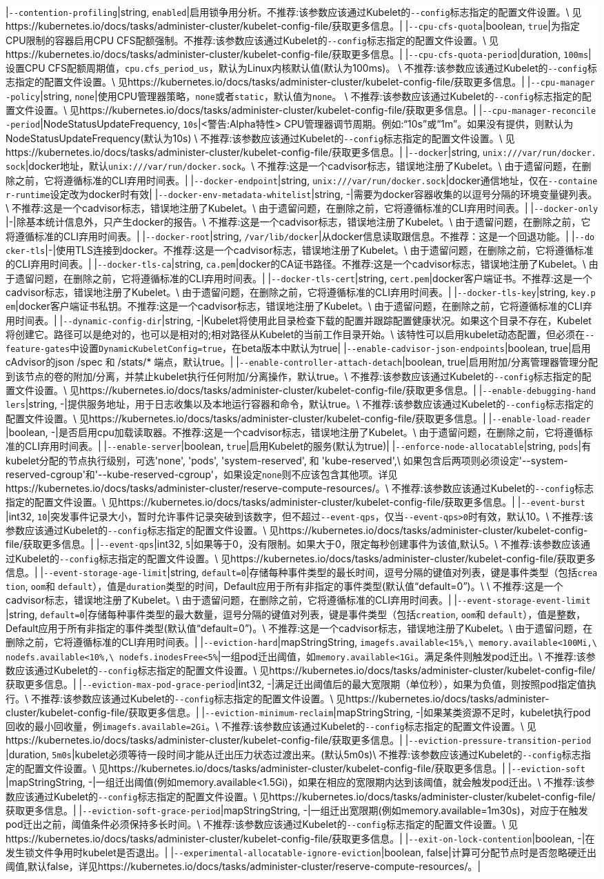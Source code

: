 |`--contention-profiling`|string, `enabled`|启用锁争用分析。不推荐:该参数应该通过Kubelet的`--config`标志指定的配置文件设置。\ 见https://kubernetes.io/docs/tasks/administer-cluster/kubelet-config-file/获取更多信息。|
|`--cpu-cfs-quota`|boolean, `true`|为指定CPU限制的容器启用CPU CFS配额强制。不推荐:该参数应该通过Kubelet的`--config`标志指定的配置文件设置。\ 见https://kubernetes.io/docs/tasks/administer-cluster/kubelet-config-file/获取更多信息。|
|`--cpu-cfs-quota-period`|duration, `100ms`|设置CPU CFS配额周期值，`cpu.cfs_period_us`，默认为Linux内核默认值(默认为100ms)。 \ 不推荐:该参数应该通过Kubelet的`--config`标志指定的配置文件设置。\ 见https://kubernetes.io/docs/tasks/administer-cluster/kubelet-config-file/获取更多信息。|
|`--cpu-manager-policy`|string, `none`|使用CPU管理器策略，`none`或者`static`，默认值为`none`。 \ 不推荐:该参数应该通过Kubelet的`--config`标志指定的配置文件设置。\ 见https://kubernetes.io/docs/tasks/administer-cluster/kubelet-config-file/获取更多信息。|
|`--cpu-manager-reconcile-period`|NodeStatusUpdateFrequency, `10s`|<警告:Alpha特性> CPU管理器调节周期。例如:“10s”或“1m”。如果没有提供，则默认为NodeStatusUpdateFrequency(默认为10s) \ 不推荐:该参数应该通过Kubelet的`--config`标志指定的配置文件设置。\ 见https://kubernetes.io/docs/tasks/administer-cluster/kubelet-config-file/获取更多信息。|
|`--docker`|string, `unix:///var/run/docker.sock`|docker地址，默认`unix:///var/run/docker.sock`。\ 不推荐:这是一个cadvisor标志，错误地注册了Kubelet。\ 由于遗留问题，在删除之前，它将遵循标准的CLI弃用时间表。|
|`--docker-endpoint`|string, `unix:///var/run/docker.sock`|docker通信地址，仅在`--container-runtime`设定改为docker时有效|
|`--docker-env-metadata-whitelist`|string, -|需要为docker容器收集的以逗号分隔的环境变量键列表。\ 不推荐:这是一个cadvisor标志，错误地注册了Kubelet。\ 由于遗留问题，在删除之前，它将遵循标准的CLI弃用时间表。|
|`--docker-only`|-|除基本统计信息外，只产生docker的报告。\ 不推荐:这是一个cadvisor标志，错误地注册了Kubelet。\ 由于遗留问题，在删除之前，它将遵循标准的CLI弃用时间表。|
|`--docker-root`|string, `/var/lib/docker`|从docker信息读取跟信息。不推荐：这是一个回退功能。|
|`--docker-tls`|-|使用TLS连接到docker。不推荐:这是一个cadvisor标志，错误地注册了Kubelet。\ 由于遗留问题，在删除之前，它将遵循标准的CLI弃用时间表。|
|`--docker-tls-ca`|string, `ca.pem`|docker的CA证书路径。不推荐:这是一个cadvisor标志，错误地注册了Kubelet。\ 由于遗留问题，在删除之前，它将遵循标准的CLI弃用时间表。|
|`--docker-tls-cert`|string, `cert.pem`|docker客户端证书。不推荐:这是一个cadvisor标志，错误地注册了Kubelet。\ 由于遗留问题，在删除之前，它将遵循标准的CLI弃用时间表。|
|`--docker-tls-key`|string, `key.pem`|docker客户端证书私钥。不推荐:这是一个cadvisor标志，错误地注册了Kubelet。\ 由于遗留问题，在删除之前，它将遵循标准的CLI弃用时间表。|
|`--dynamic-config-dir`|string, -|Kubelet将使用此目录检查下载的配置并跟踪配置健康状况。如果这个目录不存在，Kubelet将创建它。路径可以是绝对的，也可以是相对的;相对路径从Kubelet的当前工作目录开始。\ 该特性可以启用kubelet动态配置，但必须在`--feature-gates`中设置`DynamicKubeletConfig=true`，在beta版本中默认为true|
|`--enable-cadvisor-json-endpoints`|boolean, true|启用cAdvisor的json /spec 和 /stats/* 端点，默认true。|
|`--enable-controller-attach-detach`|boolean, true|启用附加/分离管理器管理分配到该节点的卷的附加/分离，并禁止kubelet执行任何附加/分离操作，默认true。\ 不推荐:该参数应该通过Kubelet的`--config`标志指定的配置文件设置。\ 见https://kubernetes.io/docs/tasks/administer-cluster/kubelet-config-file/获取更多信息。|
|`--enable-debugging-handlers`|string, -|提供服务地址，用于日志收集以及本地运行容器和命令，默认true。\ 不推荐:该参数应该通过Kubelet的`--config`标志指定的配置文件设置。\ 见https://kubernetes.io/docs/tasks/administer-cluster/kubelet-config-file/获取更多信息。|
|`--enable-load-reader`|boolean, -|是否启用cpu加载读取器。不推荐:这是一个cadvisor标志，错误地注册了Kubelet。\ 由于遗留问题，在删除之前，它将遵循标准的CLI弃用时间表。|
|`--enable-server`|boolean, `true`|启用Kubelet的服务(默认为true)|
|`--enforce-node-allocatable`|string, `pods`|有kubelet分配的节点执行级别，可选'none', 'pods', 'system-reserved', 和 'kube-reserved',\ 如果包含后两项则必须设定'--system-reserved-cgroup'和'--kube-reserved-cgroup'，如果设定`none`则不应该包含其他项。详见https://kubernetes.io/docs/tasks/administer-cluster/reserve-compute-resources/。\ 不推荐:该参数应该通过Kubelet的`--config`标志指定的配置文件设置。\ 见https://kubernetes.io/docs/tasks/administer-cluster/kubelet-config-file/获取更多信息。|
|`--event-burst`|int32, `10`|突发事件记录大小，暂时允许事件记录突破到该数字，但不超过`--event-qps`，仅当`--event-qps>0`时有效，默认10。\ 不推荐:该参数应该通过Kubelet的`--config`标志指定的配置文件设置。\ 见https://kubernetes.io/docs/tasks/administer-cluster/kubelet-config-file/获取更多信息。|
|`--event-qps`|int32, `5`|如果等于0，没有限制。如果大于0，限定每秒创建事件为该值,默认5。\ 不推荐:该参数应该通过Kubelet的`--config`标志指定的配置文件设置。\ 见https://kubernetes.io/docs/tasks/administer-cluster/kubelet-config-file/获取更多信息。|
|`--event-storage-age-limit`|string, `default=0`|存储每种事件类型的最长时间，逗号分隔的键值对列表，键是事件类型（包括`creation`, `oom`和 `default`），值是`duration`类型的时间，Default应用于所有非指定的事件类型(默认值“default=0”)。\ \ 不推荐:这是一个cadvisor标志，错误地注册了Kubelet。\ 由于遗留问题，在删除之前，它将遵循标准的CLI弃用时间表。|
|`--event-storage-event-limit`|string, `default=0`|存储每种事件类型的最大数量，逗号分隔的键值对列表，键是事件类型（包括`creation`, `oom`和 `default`），值是整数，Default应用于所有非指定的事件类型(默认值“default=0”)。\ 不推荐:这是一个cadvisor标志，错误地注册了Kubelet。\ 由于遗留问题，在删除之前，它将遵循标准的CLI弃用时间表。|
|`--eviction-hard`|mapStringString, `imagefs.available<15%,\ memory.available<100Mi,\ nodefs.available<10%,\ nodefs.inodesFree<5%`|一组pod迁出阈值，如`memory.available<1Gi`。满足条件则触发pod迁出。\ 不推荐:该参数应该通过Kubelet的`--config`标志指定的配置文件设置。\ 见https://kubernetes.io/docs/tasks/administer-cluster/kubelet-config-file/获取更多信息。|
|`--eviction-max-pod-grace-period`|int32, -|满足迁出阈值后的最大宽限期（单位秒），如果为负值，则按照pod指定值执行。\ 不推荐:该参数应该通过Kubelet的`--config`标志指定的配置文件设置。\ 见https://kubernetes.io/docs/tasks/administer-cluster/kubelet-config-file/获取更多信息。|
|`--eviction-minimum-reclaim`|mapStringString, -|如果某类资源不足时，kubelet执行pod回收的最小回收量，例`imagefs.available=2Gi`。\ 不推荐:该参数应该通过Kubelet的`--config`标志指定的配置文件设置。\ 见https://kubernetes.io/docs/tasks/administer-cluster/kubelet-config-file/获取更多信息。|
|`--eviction-pressure-transition-period`|duration, `5m0s`|kubelet必须等待一段时间才能从迁出压力状态过渡出来。(默认5m0s)\ 不推荐:该参数应该通过Kubelet的`--config`标志指定的配置文件设置。\ 见https://kubernetes.io/docs/tasks/administer-cluster/kubelet-config-file/获取更多信息。|
|`--eviction-soft`|mapStringString, -|一组迁出阈值(例如memory.available<1.5Gi)，如果在相应的宽限期内达到该阈值，就会触发pod迁出。\ 不推荐:该参数应该通过Kubelet的`--config`标志指定的配置文件设置。\ 见https://kubernetes.io/docs/tasks/administer-cluster/kubelet-config-file/获取更多信息。|
|`--eviction-soft-grace-period`|mapStringString, -|一组迁出宽限期(例如memory.available=1m30s)，对应于在触发pod迁出之前，阈值条件必须保持多长时间。\ 不推荐:该参数应该通过Kubelet的`--config`标志指定的配置文件设置。\ 见https://kubernetes.io/docs/tasks/administer-cluster/kubelet-config-file/获取更多信息。|
|`--exit-on-lock-contention`|boolean, -|在发生锁文件争用时kubelet是否退出。|
|`--experimental-allocatable-ignore-eviction`|boolean, false|计算可分配节点时是否忽略硬迁出阈值,默认false，详见https://kubernetes.io/docs/tasks/administer-cluster/reserve-compute-resources/。|